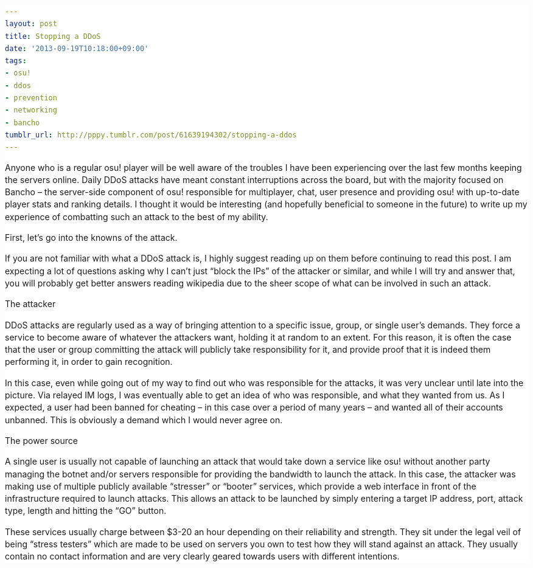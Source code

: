```yaml
---
layout: post
title: Stopping a DDoS
date: '2013-09-19T10:18:00+09:00'
tags:
- osu!
- ddos
- prevention
- networking
- bancho
tumblr_url: http://pppy.tumblr.com/post/61639194302/stopping-a-ddos
---
```

Anyone who is a regular osu! player will be well aware of the troubles I have been experiencing over the last few months keeping the servers online. Daily DDoS attacks have meant constant interruptions across the board, but with the majority focused on Bancho – the server-side component of osu! responsible for multiplayer, chat, user presence and providing osu! with up-to-date player stats and ranking details. I thought it would be interesting (and hopefully beneficial to someone in the future) to write up my experience of combatting such an attack to the best of my ability.

First, let’s go into the knowns of the attack.

If you are not familiar with what a DDoS attack is, I highly suggest reading up on them before continuing to read this post. I am expecting a lot of questions asking why I can’t just “block the IPs” of the attacker or similar, and while I will try and answer that, you will probably get better answers reading wikipedia due to the sheer scope of what can be involved in such an attack.

The attacker

DDoS attacks are regularly used as a way of bringing attention to a specific issue, group, or single user’s demands. They force a service to become aware of whatever the attackers want, holding it at random to an extent. For this reason, it is often the case that the user or group committing the attack will publicly take responsibility for it, and provide proof that it is indeed them performing it, in order to gain recognition.

In this case, even while going out of my way to find out who was responsible for the attacks, it was very unclear until late into the picture. Via relayed IM logs, I was eventually able to get an idea of who was responsible, and what they wanted from us. As I expected, a user had been banned for cheating – in this case over a period of many years – and wanted all of their accounts unbanned. This is obviously a demand which I would never agree on.

The power source

A single user is usually not capable of launching an attack that would take down a service like osu! without another party managing the botnet and/or servers responsible for providing the bandwidth to launch the attack. In this case, the attacker was making use of multiple publicly available “stresser” or “booter” services, which provide a web interface in front of the infrastructure required to launch attacks. This allows an attack to be launched by simply entering a target IP address, port, attack type, length and hitting the “GO” button.



These services usually charge between $3-20 an hour depending on their reliability and strength. They sit under the legal veil of being “stress testers” which are made to be used on servers you own to test how they will stand against an attack. They usually contain no contact information and are very clearly geared towards users with different intentions.
